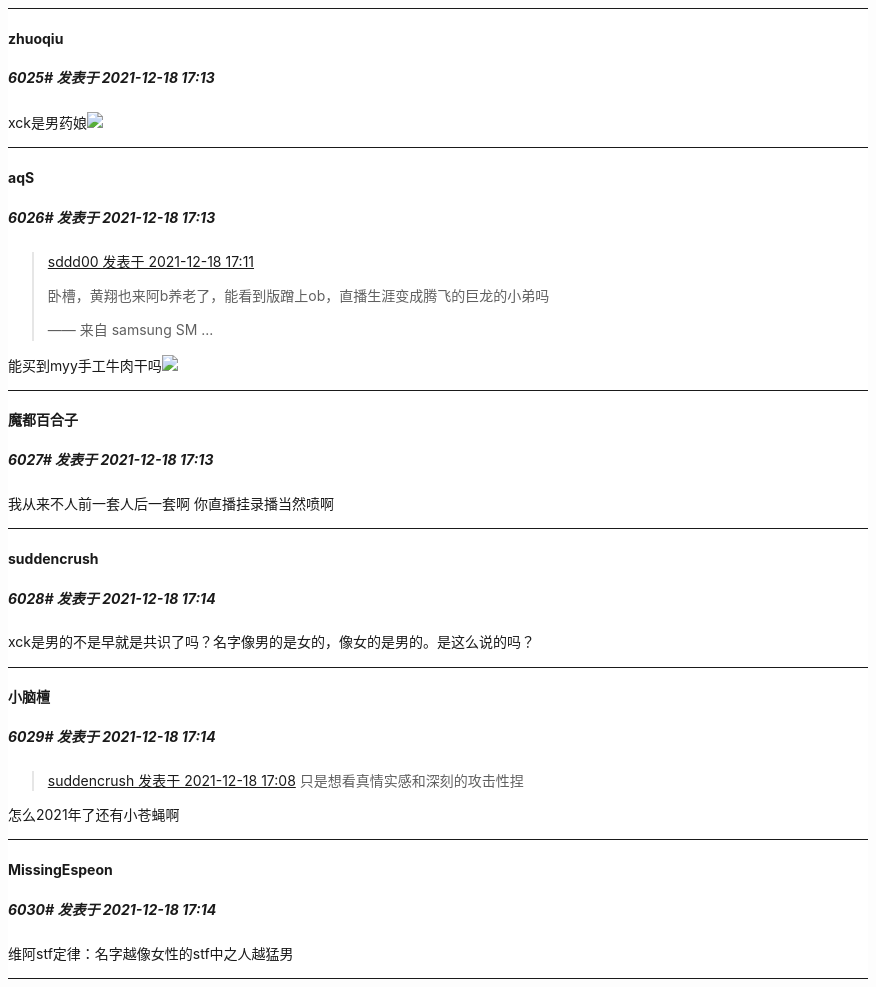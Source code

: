 *****

####  zhuoqiu  
##### 6025#       发表于 2021-12-18 17:13

xck是男药娘<img src="https://static.saraba1st.com/image/smiley/face2017/112.png" referrerpolicy="no-referrer">

*****

####  aqS  
##### 6026#       发表于 2021-12-18 17:13

<blockquote><a href="httphttps://bbs.saraba1st.com/2b/forum.php?mod=redirect&amp;goto=findpost&amp;pid=53988526&amp;ptid=2041530" target="_blank">sddd00 发表于 2021-12-18 17:11</a>

卧槽，黄翔也来阿b养老了，能看到版蹭上ob，直播生涯变成腾飞的巨龙的小弟吗

—— 来自 samsung SM ...</blockquote>
能买到myy手工牛肉干吗<img src="https://static.saraba1st.com/image/smiley/face2017/037.png" referrerpolicy="no-referrer">

*****

####  魔都百合子  
##### 6027#       发表于 2021-12-18 17:13

我从来不人前一套人后一套啊 你直播挂录播当然喷啊

*****

####  suddencrush  
##### 6028#       发表于 2021-12-18 17:14

xck是男的不是早就是共识了吗？名字像男的是女的，像女的是男的。是这么说的吗？

*****

####  小脑檀  
##### 6029#       发表于 2021-12-18 17:14

<blockquote><a href="httphttps://bbs.saraba1st.com/2b/forum.php?mod=redirect&amp;goto=findpost&amp;pid=53988488&amp;ptid=2041530" target="_blank">suddencrush 发表于 2021-12-18 17:08</a>
只是想看真情实感和深刻的攻击性捏</blockquote>
怎么2021年了还有小苍蝇啊

*****

####  MissingEspeon  
##### 6030#       发表于 2021-12-18 17:14

维阿stf定律：名字越像女性的stf中之人越猛男



*****
